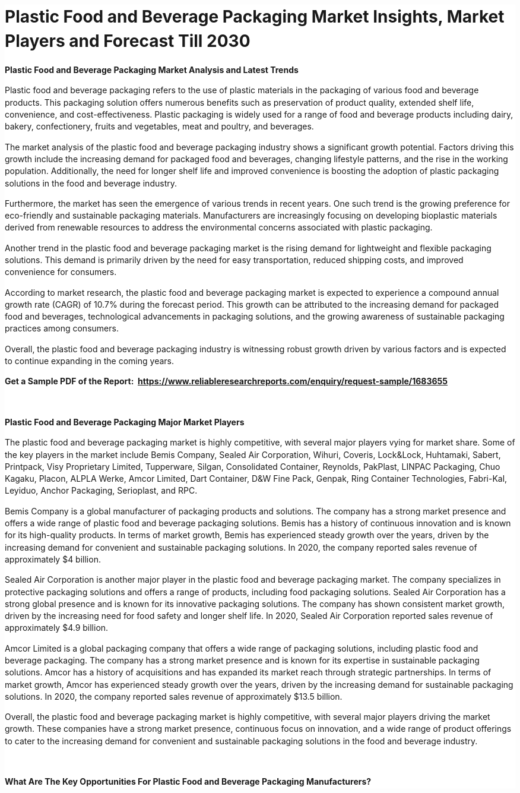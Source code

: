 <p><h1>Plastic Food and Beverage Packaging Market Insights, Market Players and Forecast Till 2030</h1></p><p><strong>Plastic Food and Beverage Packaging Market Analysis and Latest Trends</strong></p>
<p><p>Plastic food and beverage packaging refers to the use of plastic materials in the packaging of various food and beverage products. This packaging solution offers numerous benefits such as preservation of product quality, extended shelf life, convenience, and cost-effectiveness. Plastic packaging is widely used for a range of food and beverage products including dairy, bakery, confectionery, fruits and vegetables, meat and poultry, and beverages.</p><p>The market analysis of the plastic food and beverage packaging industry shows a significant growth potential. Factors driving this growth include the increasing demand for packaged food and beverages, changing lifestyle patterns, and the rise in the working population. Additionally, the need for longer shelf life and improved convenience is boosting the adoption of plastic packaging solutions in the food and beverage industry.</p><p>Furthermore, the market has seen the emergence of various trends in recent years. One such trend is the growing preference for eco-friendly and sustainable packaging materials. Manufacturers are increasingly focusing on developing bioplastic materials derived from renewable resources to address the environmental concerns associated with plastic packaging.</p><p>Another trend in the plastic food and beverage packaging market is the rising demand for lightweight and flexible packaging solutions. This demand is primarily driven by the need for easy transportation, reduced shipping costs, and improved convenience for consumers.</p><p>According to market research, the plastic food and beverage packaging market is expected to experience a compound annual growth rate (CAGR) of 10.7% during the forecast period. This growth can be attributed to the increasing demand for packaged food and beverages, technological advancements in packaging solutions, and the growing awareness of sustainable packaging practices among consumers.</p><p>Overall, the plastic food and beverage packaging industry is witnessing robust growth driven by various factors and is expected to continue expanding in the coming years.</p></p>
<p><strong>Get a Sample PDF of the Report:&nbsp; <a href="https://www.reliableresearchreports.com/enquiry/request-sample/1683655">https://www.reliableresearchreports.com/enquiry/request-sample/1683655</a></strong></p>
<p>&nbsp;</p>
<p><strong>Plastic Food and Beverage Packaging Major Market Players</strong></p>
<p><p>The plastic food and beverage packaging market is highly competitive, with several major players vying for market share. Some of the key players in the market include Bemis Company, Sealed Air Corporation, Wihuri, Coveris, Lock&Lock, Huhtamaki, Sabert, Printpack, Visy Proprietary Limited, Tupperware, Silgan, Consolidated Container, Reynolds, PakPlast, LINPAC Packaging, Chuo Kagaku, Placon, ALPLA Werke, Amcor Limited, Dart Container, D&W Fine Pack, Genpak, Ring Container Technologies, Fabri-Kal, Leyiduo, Anchor Packaging, Serioplast, and RPC.</p><p>Bemis Company is a global manufacturer of packaging products and solutions. The company has a strong market presence and offers a wide range of plastic food and beverage packaging solutions. Bemis has a history of continuous innovation and is known for its high-quality products. In terms of market growth, Bemis has experienced steady growth over the years, driven by the increasing demand for convenient and sustainable packaging solutions. In 2020, the company reported sales revenue of approximately $4 billion.</p><p>Sealed Air Corporation is another major player in the plastic food and beverage packaging market. The company specializes in protective packaging solutions and offers a range of products, including food packaging solutions. Sealed Air Corporation has a strong global presence and is known for its innovative packaging solutions. The company has shown consistent market growth, driven by the increasing need for food safety and longer shelf life. In 2020, Sealed Air Corporation reported sales revenue of approximately $4.9 billion.</p><p>Amcor Limited is a global packaging company that offers a wide range of packaging solutions, including plastic food and beverage packaging. The company has a strong market presence and is known for its expertise in sustainable packaging solutions. Amcor has a history of acquisitions and has expanded its market reach through strategic partnerships. In terms of market growth, Amcor has experienced steady growth over the years, driven by the increasing demand for sustainable packaging solutions. In 2020, the company reported sales revenue of approximately $13.5 billion.</p><p>Overall, the plastic food and beverage packaging market is highly competitive, with several major players driving the market growth. These companies have a strong market presence, continuous focus on innovation, and a wide range of product offerings to cater to the increasing demand for convenient and sustainable packaging solutions in the food and beverage industry.</p></p>
<p>&nbsp;</p>
<p><strong>What Are The Key Opportunities For Plastic Food and Beverage Packaging Manufacturers?</strong></p>